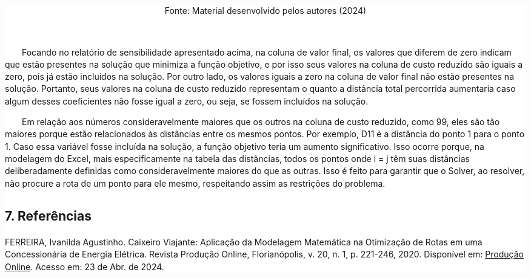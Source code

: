    </p>
<p align="center">
   Fonte: Material desenvolvido pelos autores (2024)
</p>
<br>

&emsp;&emsp;Focando no relatório de sensibilidade apresentado acima, na coluna de valor final, os valores que diferem de zero indicam que estão presentes na solução que minimiza a função objetivo, e por isso seus valores na coluna de custo reduzido são iguais a zero, pois já estão incluídos na solução. Por outro lado, os valores iguais a zero na coluna de valor final não estão presentes na solução. Portanto, seus valores na coluna de custo reduzido representam o quanto a distância total percorrida aumentaria caso algum desses coeficientes não fosse igual a zero, ou seja, se fossem incluídos na solução.

&emsp;&emsp;Em relação aos números consideravelmente maiores que os outros na coluna de custo reduzido, como 99, eles são tão maiores porque estão relacionados às distâncias entre os mesmos pontos. Por exemplo, D11 é a distância do ponto 1 para o ponto 1. Caso essa variável fosse incluída na solução, a função objetivo teria um aumento significativo. Isso ocorre porque, na modelagem do Excel, mais especificamente na tabela das distâncias, todos os pontos onde i = j têm suas distâncias deliberadamente definidas como consideravelmente maiores do que as outras. Isso é feito para garantir que o Solver, ao resolver, não procure a rota de um ponto para ele mesmo, respeitando assim as restrições do problema.

## 7. Referências

FERREIRA, Ivanilda Agustinho. Caixeiro Viajante: Aplicação da Modelagem Matemática na Otimização de Rotas em uma Concessionária de Energia Elétrica. Revista Produção Online, Florianópolis, v. 20, n. 1, p. 221-246, 2020. Disponível em: [Produção Online](https://www.producaoonline.org.br/rpo/article/view/3491/1894). Acesso em: 23 de Abr. de 2024.

